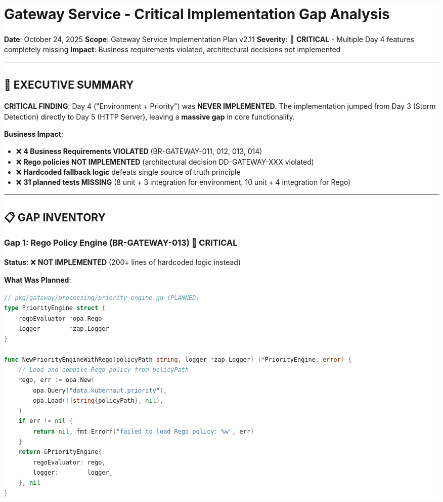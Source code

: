# Gateway Service - Critical Implementation Gap Analysis

**Date**: October 24, 2025
**Scope**: Gateway Service Implementation Plan v2.11
**Severity**: 🚨 **CRITICAL** - Multiple Day 4 features completely missing
**Impact**: Business requirements violated, architectural decisions not implemented

---

## 🚨 **EXECUTIVE SUMMARY**

**CRITICAL FINDING**: Day 4 ("Environment + Priority") was **NEVER IMPLEMENTED**. The implementation jumped from Day 3 (Storm Detection) directly to Day 5 (HTTP Server), leaving a **massive gap** in core functionality.

**Business Impact**:
- ❌ **4 Business Requirements VIOLATED** (BR-GATEWAY-011, 012, 013, 014)
- ❌ **Rego policies NOT IMPLEMENTED** (architectural decision DD-GATEWAY-XXX violated)
- ❌ **Hardcoded fallback logic** defeats single source of truth principle
- ❌ **31 planned tests MISSING** (8 unit + 3 integration for environment, 10 unit + 4 integration for Rego)

---

## 📋 **GAP INVENTORY**

### **Gap 1: Rego Policy Engine (BR-GATEWAY-013)** 🚨 **CRITICAL**

**Status**: ❌ **NOT IMPLEMENTED** (200+ lines of hardcoded logic instead)

**What Was Planned**:
```go
// pkg/gateway/processing/priority_engine.go (PLANNED)
type PriorityEngine struct {
    regoEvaluator *opa.Rego
    logger        *zap.Logger
}

func NewPriorityEngineWithRego(policyPath string, logger *zap.Logger) (*PriorityEngine, error) {
    // Load and compile Rego policy from policyPath
    rego, err := opa.New(
        opa.Query("data.kubernaut.priority"),
        opa.Load([]string{policyPath}, nil),
    )
    if err != nil {
        return nil, fmt.Errorf("failed to load Rego policy: %w", err)
    }
    return &PriorityEngine{
        regoEvaluator: rego,
        logger:        logger,
    }, nil
}
```
